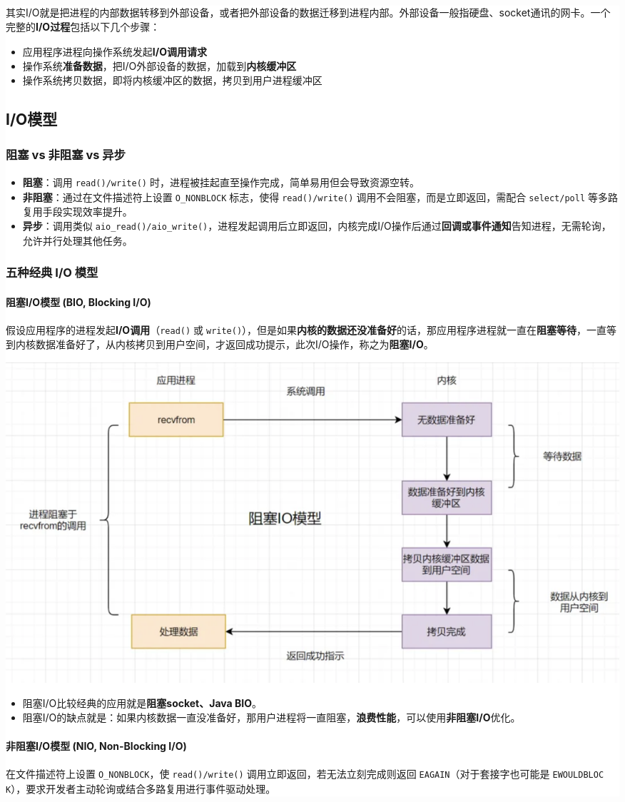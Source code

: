 其实I/O就是把进程的内部数据转移到外部设备，或者把外部设备的数据迁移到进程内部。外部设备一般指硬盘、socket通讯的网卡。一个完整的**I/O过程**包括以下几个步骤：

- 应用程序进程向操作系统发起**I/O调用请求**
- 操作系统**准备数据**，把I/O外部设备的数据，加载到**内核缓冲区**
- 操作系统拷贝数据，即将内核缓冲区的数据，拷贝到用户进程缓冲区

## I/O模型

### 阻塞 vs 非阻塞 vs 异步

- **阻塞**：调用 `read()/write()` 时，进程被挂起直至操作完成，简单易用但会导致资源空转。
- **非阻塞**：通过在文件描述符上设置 `O_NONBLOCK` 标志，使得 `read()/write()` 调用不会阻塞，而是立即返回，需配合 `select/poll` 等多路复用手段实现效率提升。
- **异步**：调用类似 `aio_read()/aio_write()`，进程发起调用后立即返回，内核完成I/O操作后通过**回调或事件通知**告知进程，无需轮询，允许并行处理其他任务。

### 五种经典 I/O 模型

#### 阻塞I/O模型 (BIO, Blocking I/O)

假设应用程序的进程发起**I/O调用**（`read()` 或 `write()`），但是如果**内核的数据还没准备好**的话，那应用程序进程就一直在**阻塞等待**，一直等到内核数据准备好了，从内核拷贝到用户空间，才返回成功提示，此次I/O操作，称之为**阻塞I/O**。

![阻塞I/O模型](阻塞IO模型.png)

- 阻塞I/O比较经典的应用就是**阻塞socket、Java BIO**。
- 阻塞I/O的缺点就是：如果内核数据一直没准备好，那用户进程将一直阻塞，**浪费性能**，可以使用**非阻塞I/O**优化。

#### 非阻塞I/O模型 (NIO, Non-Blocking I/O)

在文件描述符上设置 `O_NONBLOCK`，使 `read()/write()` 调用立即返回，若无法立刻完成则返回 `EAGAIN`（对于套接字也可能是 `EWOULDBLOCK`），要求开发者主动轮询或结合多路复用进行事件驱动处理。
